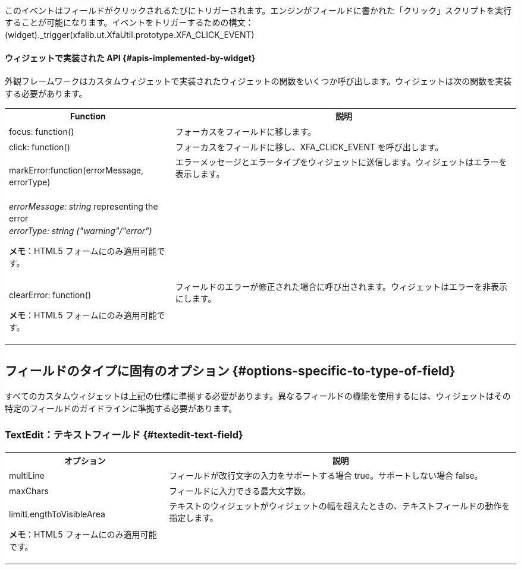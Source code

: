    <td>このイベントはフィールドがクリックされるたびにトリガーされます。エンジンがフィールドに書かれた「クリック」スクリプトを実行することが可能になります。イベントをトリガーするための構文：<br /> (widget)._trigger(xfalib.ut.XfaUtil.prototype.XFA_CLICK_EVENT)<br /> </td>
  </tr>
 </tbody>
</table>

#### ウィジェットで実装された API {#apis-implemented-by-widget}

外観フレームワークはカスタムウィジェットで実装されたウィジェットの関数をいくつか呼び出します。ウィジェットは次の関数を実装する必要があります。

<table>
 <tbody>
  <tr>
   <th>Function</th>
   <th>説明</th>
  </tr>
  <tr>
   <td>focus: function()</td>
   <td>フォーカスをフィールドに移します。</td>
  </tr>
  <tr>
   <td>click: function()</td>
   <td>フォーカスをフィールドに移し、XFA_CLICK_EVENT を呼び出します。</td>
  </tr>
  <tr>
   <td><p>markError:function(errorMessage, errorType)<br /> <br /> <em>errorMessage: string </em>representing the error<br /> <em>errorType: string ("warning"/"error")</em></p> <p><strong>メモ</strong>：HTML5 フォームにのみ適用可能です。</p> </td>
   <td>エラーメッセージとエラータイプをウィジェットに送信します。ウィジェットはエラーを表示します。</td>
  </tr>
  <tr>
   <td><p>clearError: function()</p> <p><strong>メモ</strong>：HTML5 フォームにのみ適用可能です。</p> </td>
   <td>フィールドのエラーが修正された場合に呼び出されます。ウィジェットはエラーを非表示にします。</td>
  </tr>
 </tbody>
</table>

## フィールドのタイプに固有のオプション {#options-specific-to-type-of-field}

すべてのカスタムウィジェットは上記の仕様に準拠する必要があります。異なるフィールドの機能を使用するには、ウィジェットはその特定のフィールドのガイドラインに準拠する必要があります。

### TextEdit：テキストフィールド {#textedit-text-field}

<table>
 <tbody>
  <tr>
   <th>オプション</th>
   <th>説明</th>
  </tr>
  <tr>
   <td>multiLine</td>
   <td>フィールドが改行文字の入力をサポートする場合 true。サポートしない場合 false。</td>
  </tr>
  <tr>
   <td>maxChars</td>
   <td>フィールドに入力できる最大文字数。</td>
  </tr>
  <tr>
   <td><p>limitLengthToVisibleArea</p> <p><strong>メモ</strong>：HTML5 フォームにのみ適用可能です。</p> </td>
   <td>テキストのウィジェットがウィジェットの幅を超えたときの、テキストフィールドの動作を指定します。</td>
  </tr>
 </tbody>
</table>
